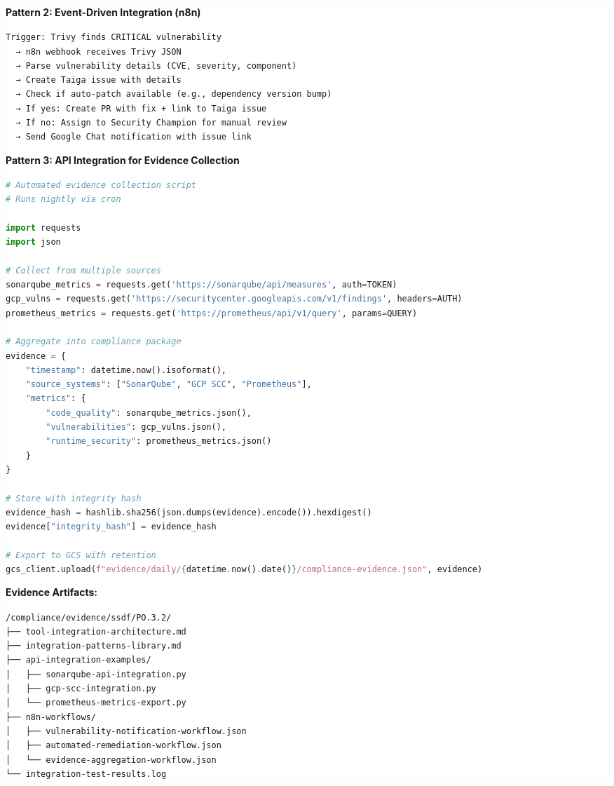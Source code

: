**Pattern 2: Event-Driven Integration (n8n)**
```
Trigger: Trivy finds CRITICAL vulnerability
  → n8n webhook receives Trivy JSON
  → Parse vulnerability details (CVE, severity, component)
  → Create Taiga issue with details
  → Check if auto-patch available (e.g., dependency version bump)
  → If yes: Create PR with fix + link to Taiga issue
  → If no: Assign to Security Champion for manual review
  → Send Google Chat notification with issue link
```

**Pattern 3: API Integration for Evidence Collection**
```python
# Automated evidence collection script
# Runs nightly via cron

import requests
import json

# Collect from multiple sources
sonarqube_metrics = requests.get('https://sonarqube/api/measures', auth=TOKEN)
gcp_vulns = requests.get('https://securitycenter.googleapis.com/v1/findings', headers=AUTH)
prometheus_metrics = requests.get('https://prometheus/api/v1/query', params=QUERY)

# Aggregate into compliance package
evidence = {
    "timestamp": datetime.now().isoformat(),
    "source_systems": ["SonarQube", "GCP SCC", "Prometheus"],
    "metrics": {
        "code_quality": sonarqube_metrics.json(),
        "vulnerabilities": gcp_vulns.json(),
        "runtime_security": prometheus_metrics.json()
    }
}

# Store with integrity hash
evidence_hash = hashlib.sha256(json.dumps(evidence).encode()).hexdigest()
evidence["integrity_hash"] = evidence_hash

# Export to GCS with retention
gcs_client.upload(f"evidence/daily/{datetime.now().date()}/compliance-evidence.json", evidence)
```

**Evidence Artifacts:**
```bash
/compliance/evidence/ssdf/PO.3.2/
├── tool-integration-architecture.md
├── integration-patterns-library.md
├── api-integration-examples/
│   ├── sonarqube-api-integration.py
│   ├── gcp-scc-integration.py
│   └── prometheus-metrics-export.py
├── n8n-workflows/
│   ├── vulnerability-notification-workflow.json
│   ├── automated-remediation-workflow.json
│   └── evidence-aggregation-workflow.json
└── integration-test-results.log
```
